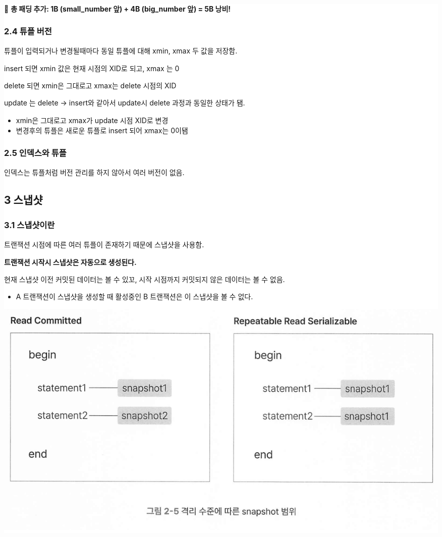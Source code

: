 🔹 **총 패딩 추가: 1B (small_number 앞) + 4B (big_number 앞) = 5B 낭비!**

### 2.4 튜플 버전

튜플이 입력되거나 변경될때마다 동일 튜플에 대해 xmin, xmax 두 값을 저장함.

insert 되면 xmin 값은 현재 시점의 XID로 되고, xmax 는 0

delete 되면 xmin은 그대로고 xmax는 delete 시점의 XID

update 는 delete -> insert와 같아서 update시 delete 과정과 동일한 상태가 됌. 

* xmin은 그대로고 xmax가 update 시점 XID로 변경
* 변경후의 튜플은 새로운 튜플로 insert 되어 xmax는 0이됌 

### 2.5 인덱스와 튜플

인덱스는 튜플처럼 버전 관리를 하지 않아서 여러 버전이 없음.

## 3 스냅샷

### 3.1 스냅샷이란

트랜잭션 시점에 따른 여러 튜플이 존재하기 때문에 스냅샷을 사용함.

**트랜잭션 시작시 스냅샷은 자동으로 생성된다.**

 현재 스냅샷 이전 커밋된 데이터는 볼 수 있꼬, 시작 시점까지 커밋되지 않은 데이터는 볼 수 없음.

* A 트랜잭션이 스냅샷을 생성할 때 활성중인 B 트랜잭션은 이 스냅샷을 볼 수 없다.

![image-20250304133416872](./images//image-20250304133416872.png)
